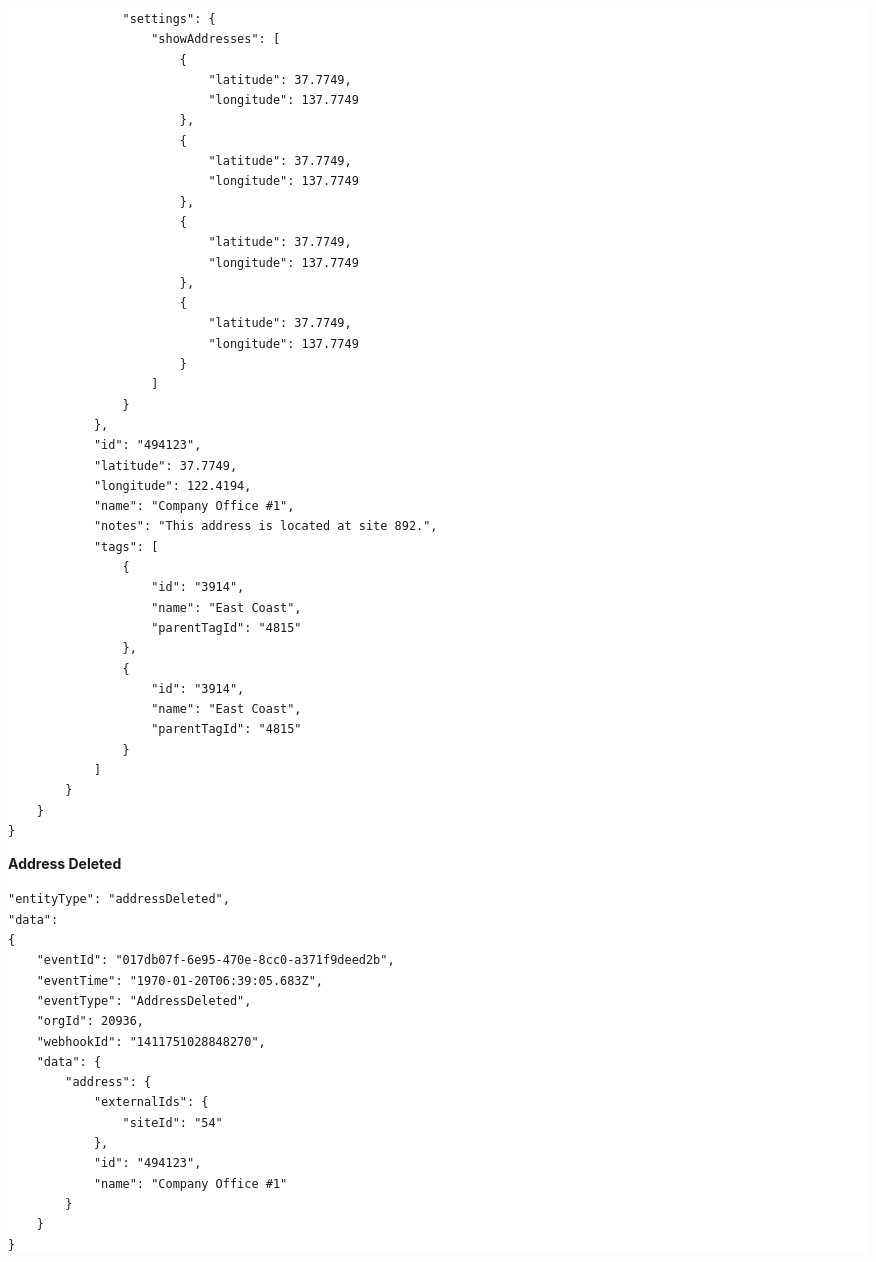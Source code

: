```
                "settings": {
                    "showAddresses": [
                        {
                            "latitude": 37.7749,
                            "longitude": 137.7749
                        },
                        {
                            "latitude": 37.7749,
                            "longitude": 137.7749
                        },
                        {
                            "latitude": 37.7749,
                            "longitude": 137.7749
                        },
                        {
                            "latitude": 37.7749,
                            "longitude": 137.7749
                        }
                    ]
                }
            },
            "id": "494123",
            "latitude": 37.7749,
            "longitude": 122.4194,
            "name": "Company Office #1",
            "notes": "This address is located at site 892.",
            "tags": [
                {
                    "id": "3914",
                    "name": "East Coast",
                    "parentTagId": "4815"
                },
                {
                    "id": "3914",
                    "name": "East Coast",
                    "parentTagId": "4815"
                }
            ]
        }
    }
}
```

**Address Deleted**

```
"entityType": "addressDeleted",
"data":
{
    "eventId": "017db07f-6e95-470e-8cc0-a371f9deed2b",
    "eventTime": "1970-01-20T06:39:05.683Z",
    "eventType": "AddressDeleted",
    "orgId": 20936,
    "webhookId": "1411751028848270",
    "data": {
        "address": {
            "externalIds": {
                "siteId": "54"
            },
            "id": "494123",
            "name": "Company Office #1"
        }
    }
}
```